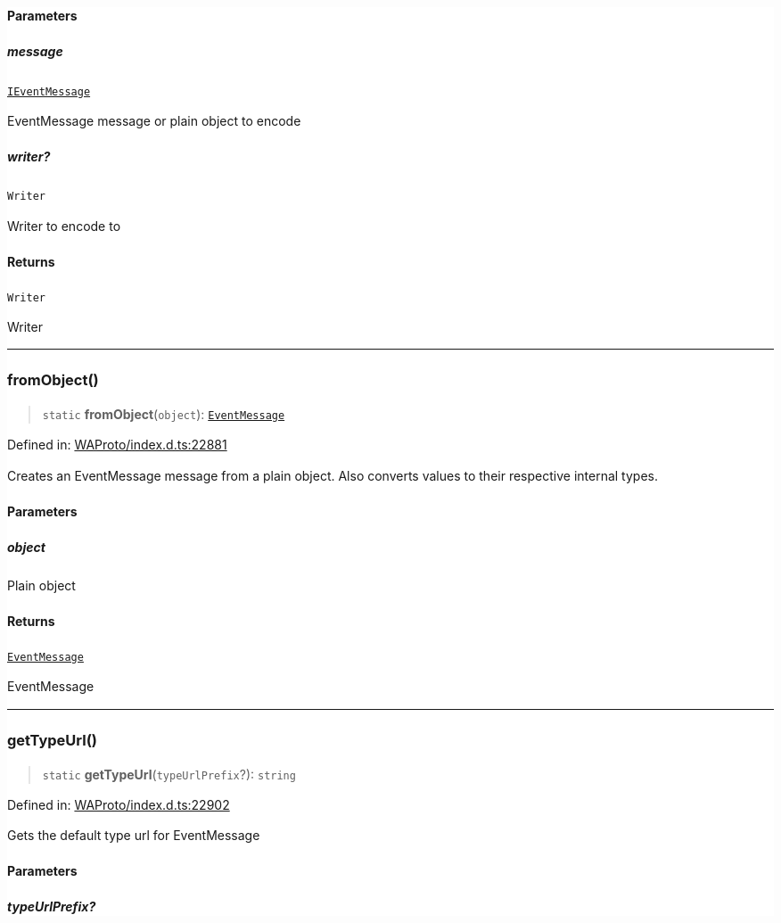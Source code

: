 #### Parameters

##### message

[`IEventMessage`](../interfaces/IEventMessage.md)

EventMessage message or plain object to encode

##### writer?

`Writer`

Writer to encode to

#### Returns

`Writer`

Writer

***

### fromObject()

> `static` **fromObject**(`object`): [`EventMessage`](EventMessage.md)

Defined in: [WAProto/index.d.ts:22881](https://github.com/Fokusdotid/bail/blob/0fe6346a5ff68a74eb71890335c982b44e2da604/WAProto/index.d.ts#L22881)

Creates an EventMessage message from a plain object. Also converts values to their respective internal types.

#### Parameters

##### object

Plain object

#### Returns

[`EventMessage`](EventMessage.md)

EventMessage

***

### getTypeUrl()

> `static` **getTypeUrl**(`typeUrlPrefix`?): `string`

Defined in: [WAProto/index.d.ts:22902](https://github.com/Fokusdotid/bail/blob/0fe6346a5ff68a74eb71890335c982b44e2da604/WAProto/index.d.ts#L22902)

Gets the default type url for EventMessage

#### Parameters

##### typeUrlPrefix?
